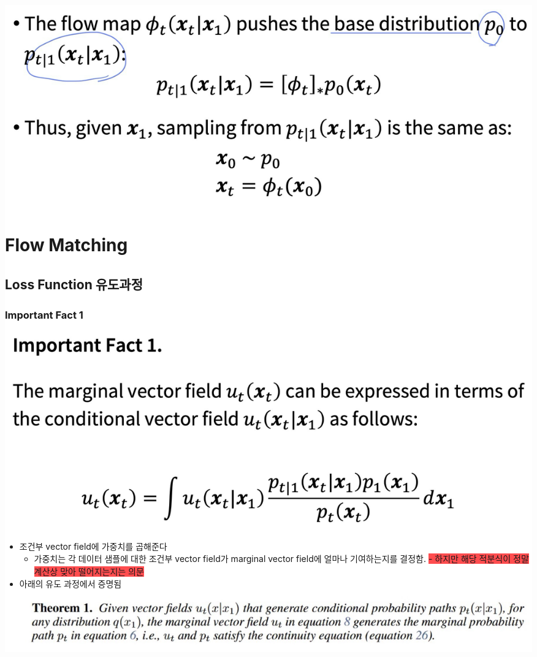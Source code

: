 ![image-70](첨부파일/image-70.png)


# Flow Matching 

## Loss Function 유도과정

### Important Fact 1
![image-64](첨부파일/image-64.png)
- 조건부 vector field에 가중치를 곱해준다
	- 가중치는 각 데이터 샘플에 대한 조건부 vector field가 marginal vector field에 얼마나 기여하는지를 결정함.
<span style="background:#ff4d4f">	- 하지만 해당 적분식이 정말 계산상 맞아 떨어지는지는 의문</span>
- 아래의 유도 과정에서 증명됨
![image-63](첨부파일/image-63.png)
